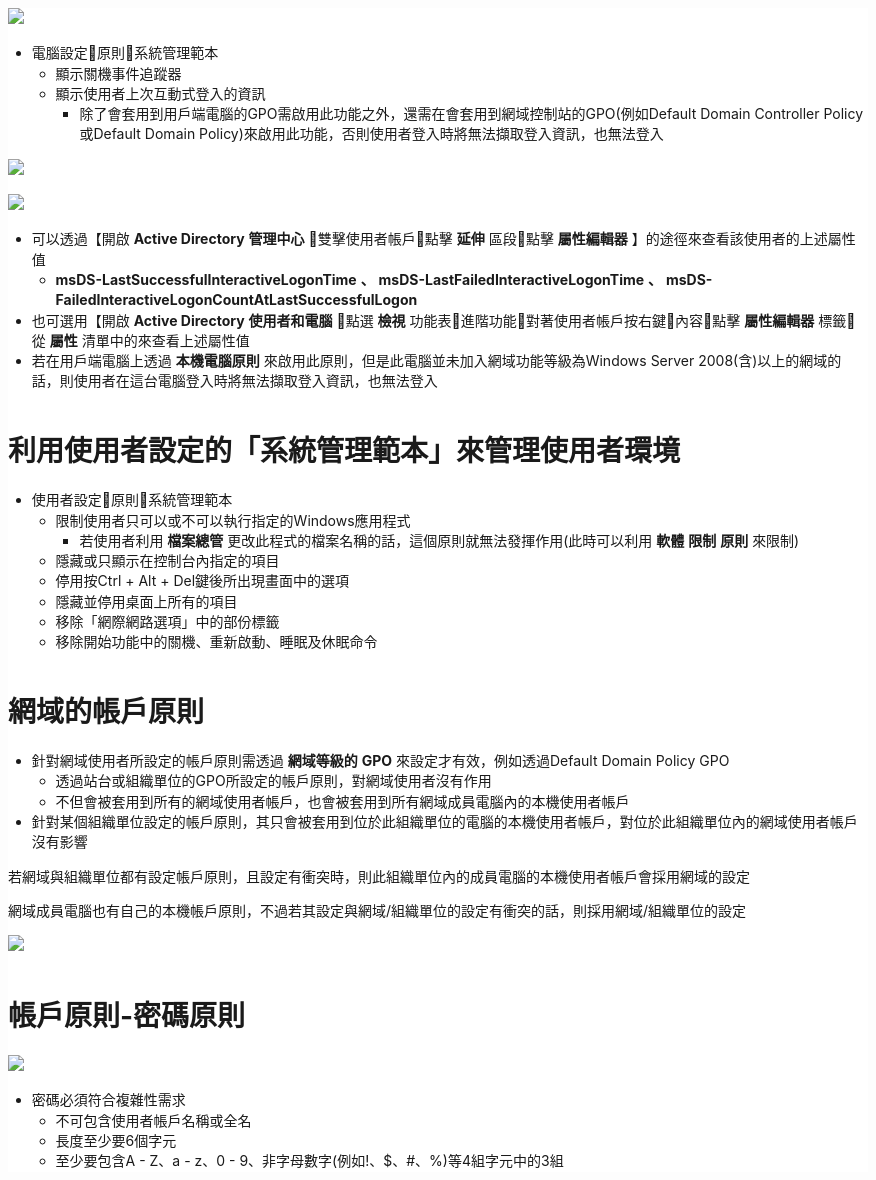 ![](WS2016AD%E5%BB%BA%E7%BD%AE%E5%AF%A6%E5%8B%99-CA245-Ch04-%E5%88%A9%E7%94%A8%E7%BE%A4%E7%B5%84%E5%8E%9F%E5%89%87%E7%AE%A1%E7%90%86%E4%BD%BF%E7%94%A8%E8%80%85%E5%B7%A5%E4%BD%9C%E7%92%B0%E5%A2%83_38.png)

* 電腦設定原則系統管理範本
  * 顯示關機事件追蹤器
  * 顯示使用者上次互動式登入的資訊
    * 除了會套用到用戶端電腦的GPO需啟用此功能之外，還需在會套用到網域控制站的GPO\(例如Default Domain Controller Policy或Default Domain Policy\)來啟用此功能，否則使用者登入時將無法擷取登入資訊，也無法登入

![](WS2016AD%E5%BB%BA%E7%BD%AE%E5%AF%A6%E5%8B%99-CA245-Ch04-%E5%88%A9%E7%94%A8%E7%BE%A4%E7%B5%84%E5%8E%9F%E5%89%87%E7%AE%A1%E7%90%86%E4%BD%BF%E7%94%A8%E8%80%85%E5%B7%A5%E4%BD%9C%E7%92%B0%E5%A2%83_39.png)

![](WS2016AD%E5%BB%BA%E7%BD%AE%E5%AF%A6%E5%8B%99-CA245-Ch04-%E5%88%A9%E7%94%A8%E7%BE%A4%E7%B5%84%E5%8E%9F%E5%89%87%E7%AE%A1%E7%90%86%E4%BD%BF%E7%94%A8%E8%80%85%E5%B7%A5%E4%BD%9C%E7%92%B0%E5%A2%83_40.png)

* 可以透過【開啟 __Active Directory__  __管理中心__ 雙擊使用者帳戶點擊 __延伸__ 區段點擊 __屬性編輯器__ 】的途徑來查看該使用者的上述屬性值
  * __msDS\-LastSuccessfulInteractiveLogonTime__  __、__  __msDS\-LastFailedInteractiveLogonTime__  __、__  __msDS\-FailedInteractiveLogonCountAtLastSuccessfulLogon__
* 也可選用【開啟 __Active Directory__  __使用者和電腦__ 點選 __檢視__ 功能表進階功能對著使用者帳戶按右鍵內容點擊 __屬性編輯器__ 標籤從 __屬性__ 清單中的來查看上述屬性值
* 若在用戶端電腦上透過 __本機電腦原則__ 來啟用此原則，但是此電腦並未加入網域功能等級為Windows Server 2008\(含\)以上的網域的話，則使用者在這台電腦登入時將無法擷取登入資訊，也無法登入

# 利用使用者設定的「系統管理範本」來管理使用者環境

* 使用者設定原則系統管理範本
  * 限制使用者只可以或不可以執行指定的Windows應用程式
    * 若使用者利用 __檔案總管__ 更改此程式的檔案名稱的話，這個原則就無法發揮作用\(此時可以利用 __軟體__  __限制__  __原則__ 來限制\)
  * 隱藏或只顯示在控制台內指定的項目
  * 停用按Ctrl \+ Alt \+ Del鍵後所出現畫面中的選項
  * 隱藏並停用桌面上所有的項目
  * 移除「網際網路選項」中的部份標籤
  * 移除開始功能中的關機、重新啟動、睡眠及休眠命令

# 網域的帳戶原則

* 針對網域使用者所設定的帳戶原則需透過 __網域等級的__  __GPO__ 來設定才有效，例如透過Default Domain Policy GPO
  * 透過站台或組織單位的GPO所設定的帳戶原則，對網域使用者沒有作用
  * 不但會被套用到所有的網域使用者帳戶，也會被套用到所有網域成員電腦內的本機使用者帳戶
* 針對某個組織單位設定的帳戶原則，其只會被套用到位於此組織單位的電腦的本機使用者帳戶，對位於此組織單位內的網域使用者帳戶沒有影響

若網域與組織單位都有設定帳戶原則，且設定有衝突時，則此組織單位內的成員電腦的本機使用者帳戶會採用網域的設定

網域成員電腦也有自己的本機帳戶原則，不過若其設定與網域/組織單位的設定有衝突的話，則採用網域/組織單位的設定

![](WS2016AD%E5%BB%BA%E7%BD%AE%E5%AF%A6%E5%8B%99-CA245-Ch04-%E5%88%A9%E7%94%A8%E7%BE%A4%E7%B5%84%E5%8E%9F%E5%89%87%E7%AE%A1%E7%90%86%E4%BD%BF%E7%94%A8%E8%80%85%E5%B7%A5%E4%BD%9C%E7%92%B0%E5%A2%83_41.png)

# 帳戶原則-密碼原則

![](WS2016AD%E5%BB%BA%E7%BD%AE%E5%AF%A6%E5%8B%99-CA245-Ch04-%E5%88%A9%E7%94%A8%E7%BE%A4%E7%B5%84%E5%8E%9F%E5%89%87%E7%AE%A1%E7%90%86%E4%BD%BF%E7%94%A8%E8%80%85%E5%B7%A5%E4%BD%9C%E7%92%B0%E5%A2%83_42.png)

* 密碼必須符合複雜性需求
  * 不可包含使用者帳戶名稱或全名
  * 長度至少要6個字元
  * 至少要包含A \- Z、a \- z、0 \- 9、非字母數字\(例如\!、$、\#、%\)等4組字元中的3組
